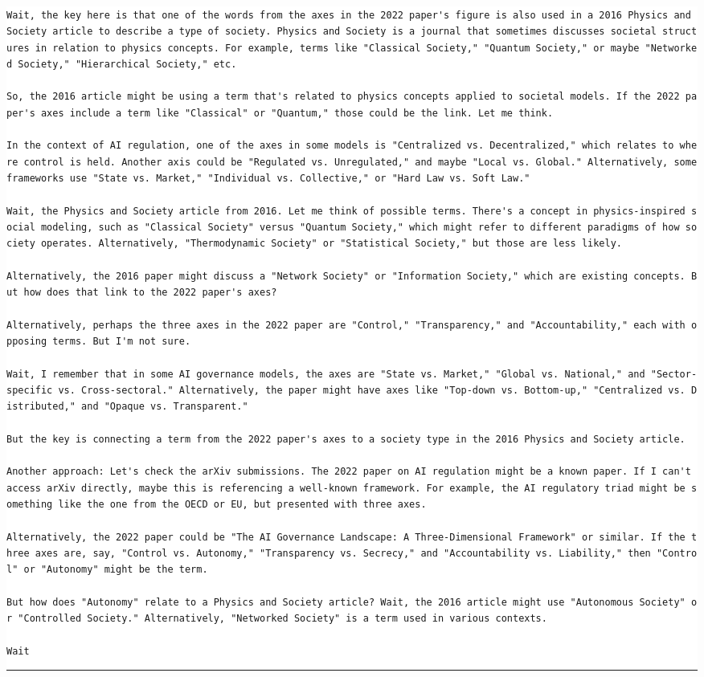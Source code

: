```
Wait, the key here is that one of the words from the axes in the 2022 paper's figure is also used in a 2016 Physics and Society article to describe a type of society. Physics and Society is a journal that sometimes discusses societal structures in relation to physics concepts. For example, terms like "Classical Society," "Quantum Society," or maybe "Networked Society," "Hierarchical Society," etc.

So, the 2016 article might be using a term that's related to physics concepts applied to societal models. If the 2022 paper's axes include a term like "Classical" or "Quantum," those could be the link. Let me think.

In the context of AI regulation, one of the axes in some models is "Centralized vs. Decentralized," which relates to where control is held. Another axis could be "Regulated vs. Unregulated," and maybe "Local vs. Global." Alternatively, some frameworks use "State vs. Market," "Individual vs. Collective," or "Hard Law vs. Soft Law."

Wait, the Physics and Society article from 2016. Let me think of possible terms. There's a concept in physics-inspired social modeling, such as "Classical Society" versus "Quantum Society," which might refer to different paradigms of how society operates. Alternatively, "Thermodynamic Society" or "Statistical Society," but those are less likely.

Alternatively, the 2016 paper might discuss a "Network Society" or "Information Society," which are existing concepts. But how does that link to the 2022 paper's axes?

Alternatively, perhaps the three axes in the 2022 paper are "Control," "Transparency," and "Accountability," each with opposing terms. But I'm not sure.

Wait, I remember that in some AI governance models, the axes are "State vs. Market," "Global vs. National," and "Sector-specific vs. Cross-sectoral." Alternatively, the paper might have axes like "Top-down vs. Bottom-up," "Centralized vs. Distributed," and "Opaque vs. Transparent."

But the key is connecting a term from the 2022 paper's axes to a society type in the 2016 Physics and Society article.

Another approach: Let's check the arXiv submissions. The 2022 paper on AI regulation might be a known paper. If I can't access arXiv directly, maybe this is referencing a well-known framework. For example, the AI regulatory triad might be something like the one from the OECD or EU, but presented with three axes.

Alternatively, the 2022 paper could be "The AI Governance Landscape: A Three-Dimensional Framework" or similar. If the three axes are, say, "Control vs. Autonomy," "Transparency vs. Secrecy," and "Accountability vs. Liability," then "Control" or "Autonomy" might be the term.

But how does "Autonomy" relate to a Physics and Society article? Wait, the 2016 article might use "Autonomous Society" or "Controlled Society." Alternatively, "Networked Society" is a term used in various contexts.

Wait
```

---
